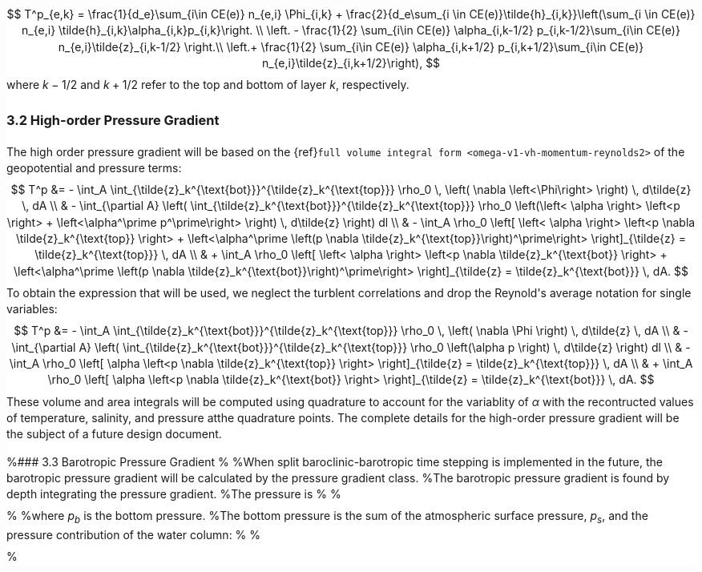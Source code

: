 $$
 T^p_{e,k} = \frac{1}{d_e}\sum_{i\in CE(e)} n_{e,i} \Phi_{i,k} + \frac{2}{d_e\sum_{i \in CE(e)}\tilde{h}_{i,k}}\left(\sum_{i \in CE(e)} n_{e,i} \tilde{h}_{i,k}\alpha_{i,k}p_{i,k}\right. \\ \left. - \frac{1}{2} \sum_{i\in CE(e)} \alpha_{i,k-1/2} p_{i,k-1/2}\sum_{i\in CE(e)} n_{e,i}\tilde{z}_{i,k-1/2} \right.\\ \left.+ \frac{1}{2} \sum_{i\in CE(e)} \alpha_{i,k+1/2} p_{i,k+1/2}\sum_{i\in CE(e)} n_{e,i}\tilde{z}_{i,k+1/2}\right),
$$
where $k-1/2$ and $k+1/2$ refer to the top and bottom of layer $k$, respectively.


### 3.2 High-order Pressure Gradient
The high order pressure gradient will be based on the {ref}`full volume integral form <omega-v1-vh-momentum-reynolds2>` of the geopotential and pressure terms:
$$
T^p &= - \int_A \int_{\tilde{z}_k^{\text{bot}}}^{\tilde{z}_k^{\text{top}}} \rho_0 \, \left( \nabla \left<\Phi\right> \right) \, d\tilde{z} \, dA \\
& - \int_{\partial A} \left( \int_{\tilde{z}_k^{\text{bot}}}^{\tilde{z}_k^{\text{top}}} \rho_0 \left(\left< \alpha \right> \left<p \right> + \left<\alpha^\prime p^\prime\right> \right) \, d\tilde{z} \right) dl \\
& - \int_A \rho_0 \left[ \left< \alpha \right> \left<p \nabla \tilde{z}_k^{\text{top}} \right> + \left<\alpha^\prime \left(p \nabla \tilde{z}_k^{\text{top}}\right)^\prime\right> \right]_{\tilde{z} = \tilde{z}_k^{\text{top}}} \, dA \\
& + \int_A \rho_0 \left[ \left< \alpha \right> \left<p \nabla \tilde{z}_k^{\text{bot}} \right> + \left<\alpha^\prime \left(p \nabla \tilde{z}_k^{\text{bot}}\right)^\prime\right> \right]_{\tilde{z} = \tilde{z}_k^{\text{bot}}} \, dA.
$$
To obtain the expression that will be used, we neglect the turblent correlations and drop the Reynold's average notation for single variables:
$$
T^p &= - \int_A \int_{\tilde{z}_k^{\text{bot}}}^{\tilde{z}_k^{\text{top}}} \rho_0 \, \left( \nabla \Phi \right) \, d\tilde{z} \, dA \\
& - \int_{\partial A} \left( \int_{\tilde{z}_k^{\text{bot}}}^{\tilde{z}_k^{\text{top}}} \rho_0 \left(\alpha p \right) \, d\tilde{z} \right) dl \\
& - \int_A \rho_0 \left[ \alpha \left<p \nabla \tilde{z}_k^{\text{top}} \right> \right]_{\tilde{z} = \tilde{z}_k^{\text{top}}} \, dA \\
& + \int_A \rho_0 \left[ \alpha \left<p \nabla \tilde{z}_k^{\text{bot}} \right> \right]_{\tilde{z} = \tilde{z}_k^{\text{bot}}} \, dA.
$$
These volume and area integrals will be computed using quadrature to account for the variablity of $\alpha$ with the recontructed values of temperature, salinity, and pressure atthe quadrature points.
The complete details for the high-order pressure gradient will be the subject of a future design document.

%### 3.3 Barotropic Pressure Gradient
%
%When split baroclinic-barotropic time stepping is implemented in the future, the barotropic pressure gradient will be calculated by the pressure gradient class.
%The barotropic pressure gradient is found by depth integrating the pressure gradient.
%The pressure is
%
%$$
%p(z) = p_b - g \int^z_{-h} \rho dz^\prime,
%$$
%
%where $p_b$ is the bottom pressure.
%The bottom pressure is the sum of the atmospheric surface pressure, $p_s$, and the pressure contribution of the water column:
%
%$$
%p(z) &=  p_s + g\int_{-h}^\eta \rho dz - g \int^z_{-h} \rho dz^\prime, \\
%     &=  p_s + g\rho_0\widetilde{H} - g \int^z_{-h} \rho dz^\prime,
%$$
%